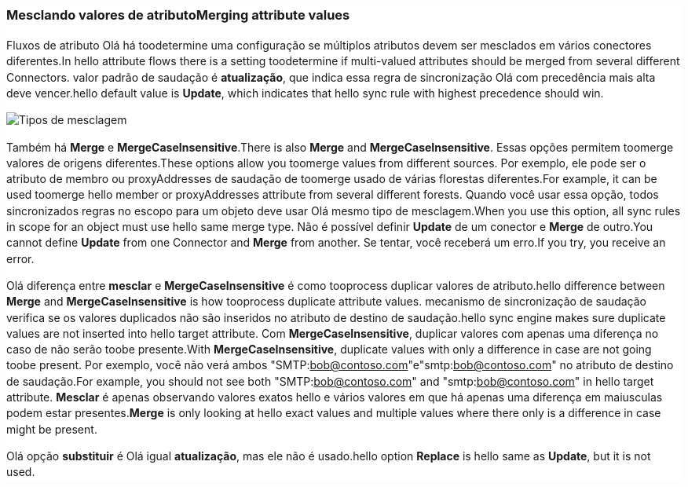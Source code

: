 ### <a name="merging-attribute-values"></a><span data-ttu-id="2683f-211">Mesclando valores de atributo</span><span class="sxs-lookup"><span data-stu-id="2683f-211">Merging attribute values</span></span>
<span data-ttu-id="2683f-212">Fluxos de atributo Olá há toodetermine uma configuração se múltiplos atributos devem ser mesclados em vários conectores diferentes.</span><span class="sxs-lookup"><span data-stu-id="2683f-212">In hello attribute flows there is a setting toodetermine if multi-valued attributes should be merged from several different Connectors.</span></span> <span data-ttu-id="2683f-213">valor padrão de saudação é **atualização**, que indica essa regra de sincronização Olá com precedência mais alta deve vencer.</span><span class="sxs-lookup"><span data-stu-id="2683f-213">hello default value is **Update**, which indicates that hello sync rule with highest precedence should win.</span></span>

![Tipos de mesclagem](./media/active-directory-aadconnectsync-understanding-declarative-provisioning/mergetype.png)  

<span data-ttu-id="2683f-215">Também há **Merge** e **MergeCaseInsensitive**.</span><span class="sxs-lookup"><span data-stu-id="2683f-215">There is also **Merge** and **MergeCaseInsensitive**.</span></span> <span data-ttu-id="2683f-216">Essas opções permitem toomerge valores de origens diferentes.</span><span class="sxs-lookup"><span data-stu-id="2683f-216">These options allow you toomerge values from different sources.</span></span> <span data-ttu-id="2683f-217">Por exemplo, ele pode ser o atributo de membro ou proxyAddresses de saudação de toomerge usado de várias florestas diferentes.</span><span class="sxs-lookup"><span data-stu-id="2683f-217">For example, it can be used toomerge hello member or proxyAddresses attribute from several different forests.</span></span> <span data-ttu-id="2683f-218">Quando você usar essa opção, todos sincronizados regras no escopo para um objeto deve usar Olá mesmo tipo de mesclagem.</span><span class="sxs-lookup"><span data-stu-id="2683f-218">When you use this option, all sync rules in scope for an object must use hello same merge type.</span></span> <span data-ttu-id="2683f-219">Não é possível definir **Update** de um conector e **Merge** de outro.</span><span class="sxs-lookup"><span data-stu-id="2683f-219">You cannot define **Update** from one Connector and **Merge** from another.</span></span> <span data-ttu-id="2683f-220">Se tentar, você receberá um erro.</span><span class="sxs-lookup"><span data-stu-id="2683f-220">If you try, you receive an error.</span></span>

<span data-ttu-id="2683f-221">Olá diferença entre **mesclar** e **MergeCaseInsensitive** é como tooprocess duplicar valores de atributo.</span><span class="sxs-lookup"><span data-stu-id="2683f-221">hello difference between **Merge** and **MergeCaseInsensitive** is how tooprocess duplicate attribute values.</span></span> <span data-ttu-id="2683f-222">mecanismo de sincronização de saudação verifica se os valores duplicados não são inseridos no atributo de destino de saudação.</span><span class="sxs-lookup"><span data-stu-id="2683f-222">hello sync engine makes sure duplicate values are not inserted into hello target attribute.</span></span> <span data-ttu-id="2683f-223">Com **MergeCaseInsensitive**, duplicar valores com apenas uma diferença no caso de não serão toobe presente.</span><span class="sxs-lookup"><span data-stu-id="2683f-223">With **MergeCaseInsensitive**, duplicate values with only a difference in case are not going toobe present.</span></span> <span data-ttu-id="2683f-224">Por exemplo, você não verá ambos "SMTP:bob@contoso.com"e"smtp:bob@contoso.com" no atributo de destino de saudação.</span><span class="sxs-lookup"><span data-stu-id="2683f-224">For example, you should not see both "SMTP:bob@contoso.com" and "smtp:bob@contoso.com" in hello target attribute.</span></span> <span data-ttu-id="2683f-225">**Mesclar** é apenas observando valores exatos hello e vários valores em que há apenas uma diferença em maiusculas podem estar presentes.</span><span class="sxs-lookup"><span data-stu-id="2683f-225">**Merge** is only looking at hello exact values and multiple values where there only is a difference in case might be present.</span></span>

<span data-ttu-id="2683f-226">Olá opção **substituir** é Olá igual **atualização**, mas ele não é usado.</span><span class="sxs-lookup"><span data-stu-id="2683f-226">hello option **Replace** is hello same as **Update**, but it is not used.</span></span>
